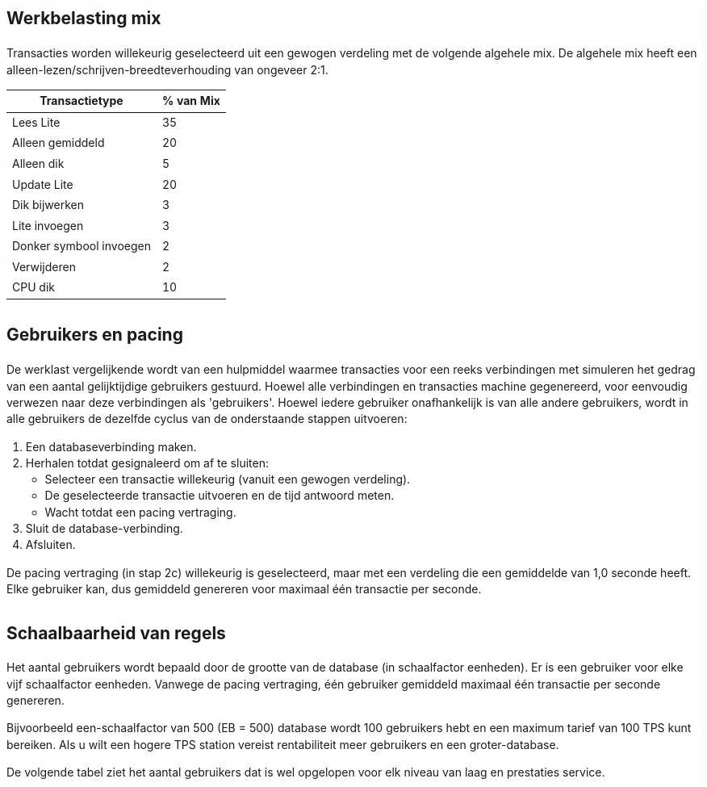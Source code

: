 ## <a name="workload-mix"></a>Werkbelasting mix
Transacties worden willekeurig geselecteerd uit een gewogen verdeling met de volgende algehele mix. De algehele mix heeft een alleen-lezen/schrijven-breedteverhouding van ongeveer 2:1.

| Transactietype | % van Mix |
|---|---|
| Lees Lite | 35 |
| Alleen gemiddeld | 20 |
| Alleen dik | 5 |
| Update Lite | 20 |
| Dik bijwerken | 3 |
| Lite invoegen | 3 |
| Donker symbool invoegen | 2 |
| Verwijderen | 2 |
| CPU dik | 10 |

## <a name="users-and-pacing"></a>Gebruikers en pacing
De werklast vergelijkende wordt van een hulpmiddel waarmee transacties voor een reeks verbindingen met simuleren het gedrag van een aantal gelijktijdige gebruikers gestuurd. Hoewel alle verbindingen en transacties machine gegenereerd, voor eenvoudig verwezen naar deze verbindingen als 'gebruikers'. Hoewel iedere gebruiker onafhankelijk is van alle andere gebruikers, wordt in alle gebruikers de dezelfde cyclus van de onderstaande stappen uitvoeren:

1. Een databaseverbinding maken.
2. Herhalen totdat gesignaleerd om af te sluiten:
    - Selecteer een transactie willekeurig (vanuit een gewogen verdeling).
    - De geselecteerde transactie uitvoeren en de tijd antwoord meten.
    - Wacht totdat een pacing vertraging.
3. Sluit de database-verbinding.
4. Afsluiten.

De pacing vertraging (in stap 2c) willekeurig is geselecteerd, maar met een verdeling die een gemiddelde van 1,0 seconde heeft. Elke gebruiker kan, dus gemiddeld genereren voor maximaal één transactie per seconde.

## <a name="scaling-rules"></a>Schaalbaarheid van regels
Het aantal gebruikers wordt bepaald door de grootte van de database (in schaalfactor eenheden). Er is een gebruiker voor elke vijf schaalfactor eenheden. Vanwege de pacing vertraging, één gebruiker gemiddeld maximaal één transactie per seconde genereren.

Bijvoorbeeld een-schaalfactor van 500 (EB = 500) database wordt 100 gebruikers hebt en een maximum tarief van 100 TPS kunt bereiken. Als u wilt een hogere TPS station vereist rentabiliteit meer gebruikers en een groter-database.

De volgende tabel ziet het aantal gebruikers dat is wel opgelopen voor elk niveau van laag en prestaties service.
